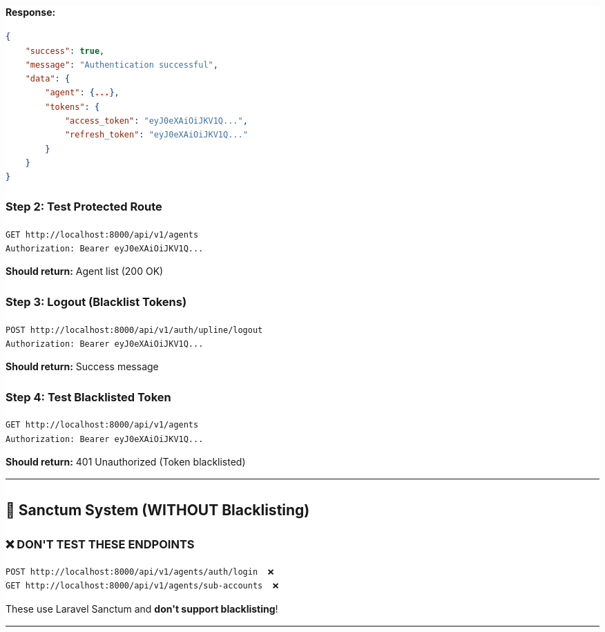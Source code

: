 **Response:**

```json
{
    "success": true,
    "message": "Authentication successful",
    "data": {
        "agent": {...},
        "tokens": {
            "access_token": "eyJ0eXAiOiJKV1Q...",
            "refresh_token": "eyJ0eXAiOiJKV1Q..."
        }
    }
}
```

### **Step 2: Test Protected Route**

```
GET http://localhost:8000/api/v1/agents
Authorization: Bearer eyJ0eXAiOiJKV1Q...
```

**Should return:** Agent list (200 OK)

### **Step 3: Logout (Blacklist Tokens)**

```
POST http://localhost:8000/api/v1/auth/upline/logout
Authorization: Bearer eyJ0eXAiOiJKV1Q...
```

**Should return:** Success message

### **Step 4: Test Blacklisted Token**

```
GET http://localhost:8000/api/v1/agents
Authorization: Bearer eyJ0eXAiOiJKV1Q...
```

**Should return:** 401 Unauthorized (Token blacklisted)

---

## 🔴 **Sanctum System (WITHOUT Blacklisting)**

### **❌ DON'T TEST THESE ENDPOINTS**

```
POST http://localhost:8000/api/v1/agents/auth/login  ❌
GET http://localhost:8000/api/v1/agents/sub-accounts  ❌
```

These use Laravel Sanctum and **don't support blacklisting**!

---